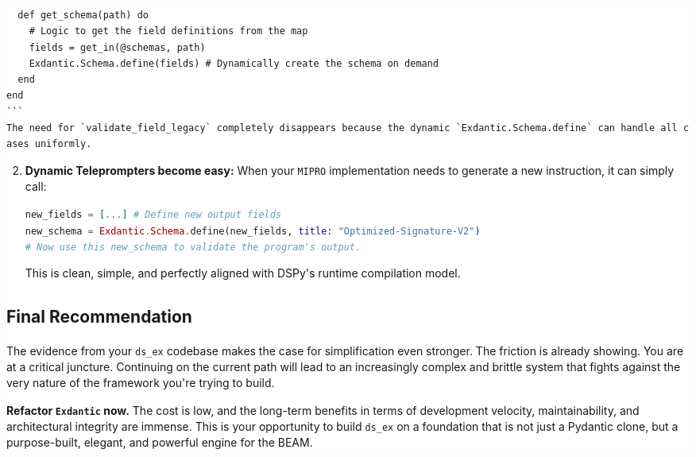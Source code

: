       def get_schema(path) do
        # Logic to get the field definitions from the map
        fields = get_in(@schemas, path)
        Exdantic.Schema.define(fields) # Dynamically create the schema on demand
      end
    end
    ```
    The need for `validate_field_legacy` completely disappears because the dynamic `Exdantic.Schema.define` can handle all cases uniformly.

2.  **Dynamic Teleprompters become easy:**
    When your `MIPRO` implementation needs to generate a new instruction, it can simply call:
    ```elixir
    new_fields = [...] # Define new output fields
    new_schema = Exdantic.Schema.define(new_fields, title: "Optimized-Signature-V2")
    # Now use this new_schema to validate the program's output.
    ```
    This is clean, simple, and perfectly aligned with DSPy's runtime compilation model.

## Final Recommendation

The evidence from your `ds_ex` codebase makes the case for simplification even stronger. The friction is already showing. You are at a critical juncture. Continuing on the current path will lead to an increasingly complex and brittle system that fights against the very nature of the framework you're trying to build.

**Refactor `Exdantic` now.** The cost is low, and the long-term benefits in terms of development velocity, maintainability, and architectural integrity are immense. This is your opportunity to build `ds_ex` on a foundation that is not just a Pydantic clone, but a purpose-built, elegant, and powerful engine for the BEAM.